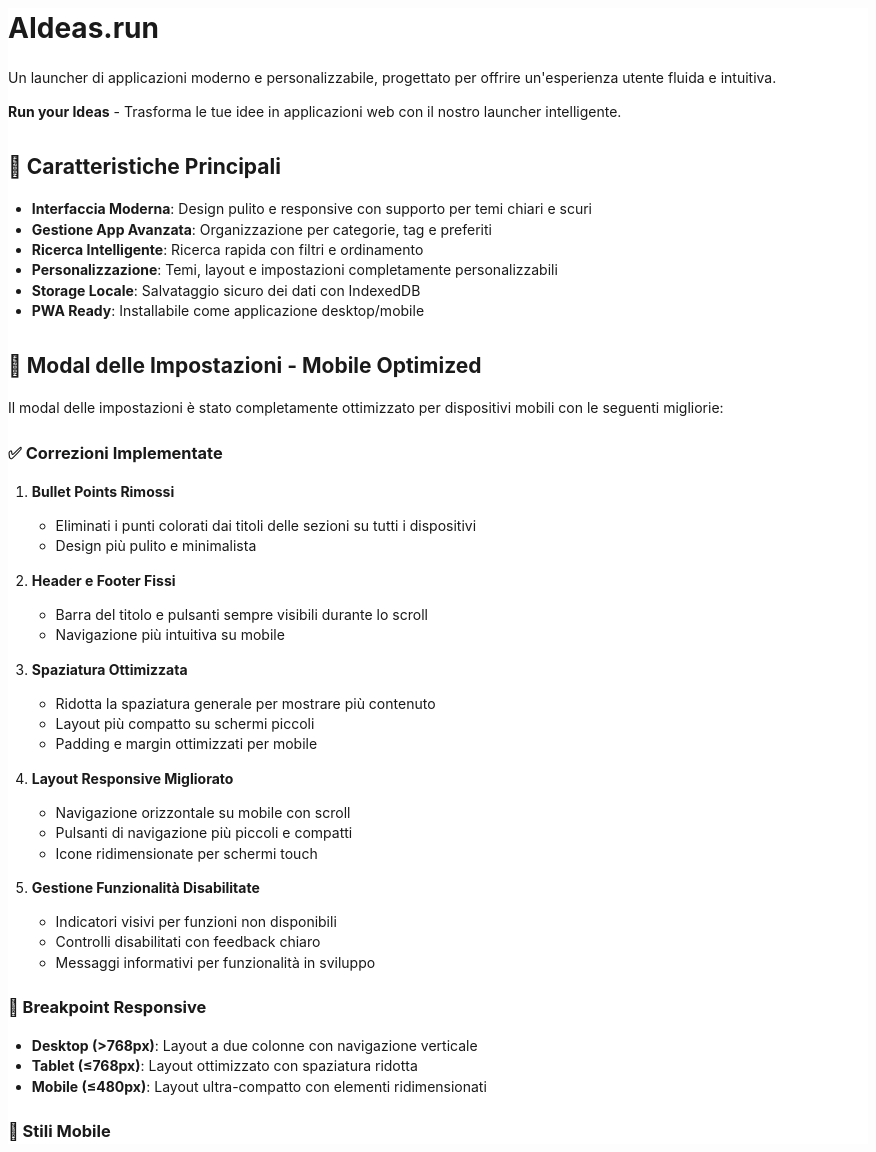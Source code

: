 # AIdeas.run

Un launcher di applicazioni moderno e personalizzabile, progettato per offrire un'esperienza utente fluida e intuitiva.

**Run your Ideas** - Trasforma le tue idee in applicazioni web con il nostro launcher intelligente.

## 🚀 Caratteristiche Principali

- **Interfaccia Moderna**: Design pulito e responsive con supporto per temi chiari e scuri
- **Gestione App Avanzata**: Organizzazione per categorie, tag e preferiti
- **Ricerca Intelligente**: Ricerca rapida con filtri e ordinamento
- **Personalizzazione**: Temi, layout e impostazioni completamente personalizzabili
- **Storage Locale**: Salvataggio sicuro dei dati con IndexedDB
- **PWA Ready**: Installabile come applicazione desktop/mobile

## 📱 Modal delle Impostazioni - Mobile Optimized

Il modal delle impostazioni è stato completamente ottimizzato per dispositivi mobili con le seguenti migliorie:

### ✅ Correzioni Implementate

1. **Bullet Points Rimossi**
   - Eliminati i punti colorati dai titoli delle sezioni su tutti i dispositivi
   - Design più pulito e minimalista

2. **Header e Footer Fissi**
   - Barra del titolo e pulsanti sempre visibili durante lo scroll
   - Navigazione più intuitiva su mobile

3. **Spaziatura Ottimizzata**
   - Ridotta la spaziatura generale per mostrare più contenuto
   - Layout più compatto su schermi piccoli
   - Padding e margin ottimizzati per mobile

4. **Layout Responsive Migliorato**
   - Navigazione orizzontale su mobile con scroll
   - Pulsanti di navigazione più piccoli e compatti
   - Icone ridimensionate per schermi touch

5. **Gestione Funzionalità Disabilitate**
   - Indicatori visivi per funzioni non disponibili
   - Controlli disabilitati con feedback chiaro
   - Messaggi informativi per funzionalità in sviluppo

### 📐 Breakpoint Responsive

- **Desktop (>768px)**: Layout a due colonne con navigazione verticale
- **Tablet (≤768px)**: Layout ottimizzato con spaziatura ridotta
- **Mobile (≤480px)**: Layout ultra-compatto con elementi ridimensionati

### 🎨 Stili Mobile
